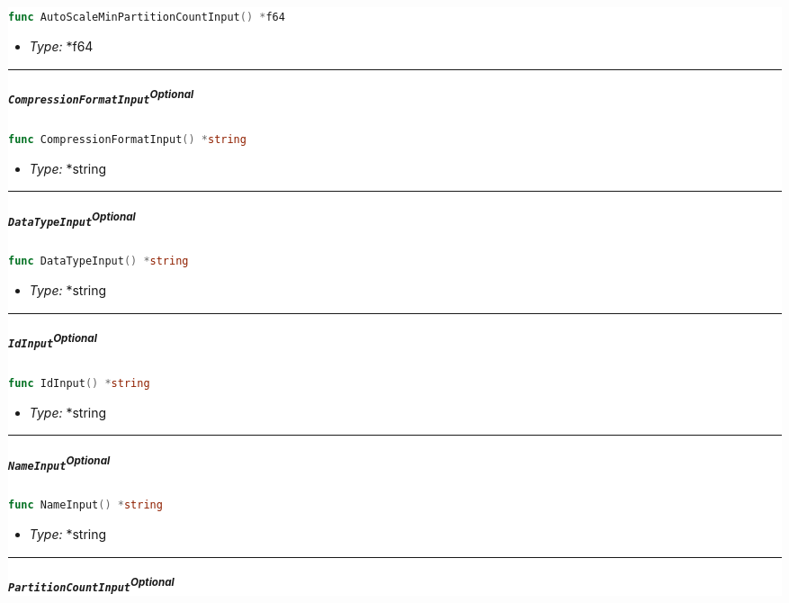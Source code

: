 ```go
func AutoScaleMinPartitionCountInput() *f64
```

- *Type:* *f64

---

##### `CompressionFormatInput`<sup>Optional</sup> <a name="CompressionFormatInput" id="@cdktf/provider-opentelekomcloud.disStreamV2.DisStreamV2.property.compressionFormatInput"></a>

```go
func CompressionFormatInput() *string
```

- *Type:* *string

---

##### `DataTypeInput`<sup>Optional</sup> <a name="DataTypeInput" id="@cdktf/provider-opentelekomcloud.disStreamV2.DisStreamV2.property.dataTypeInput"></a>

```go
func DataTypeInput() *string
```

- *Type:* *string

---

##### `IdInput`<sup>Optional</sup> <a name="IdInput" id="@cdktf/provider-opentelekomcloud.disStreamV2.DisStreamV2.property.idInput"></a>

```go
func IdInput() *string
```

- *Type:* *string

---

##### `NameInput`<sup>Optional</sup> <a name="NameInput" id="@cdktf/provider-opentelekomcloud.disStreamV2.DisStreamV2.property.nameInput"></a>

```go
func NameInput() *string
```

- *Type:* *string

---

##### `PartitionCountInput`<sup>Optional</sup> <a name="PartitionCountInput" id="@cdktf/provider-opentelekomcloud.disStreamV2.DisStreamV2.property.partitionCountInput"></a>
